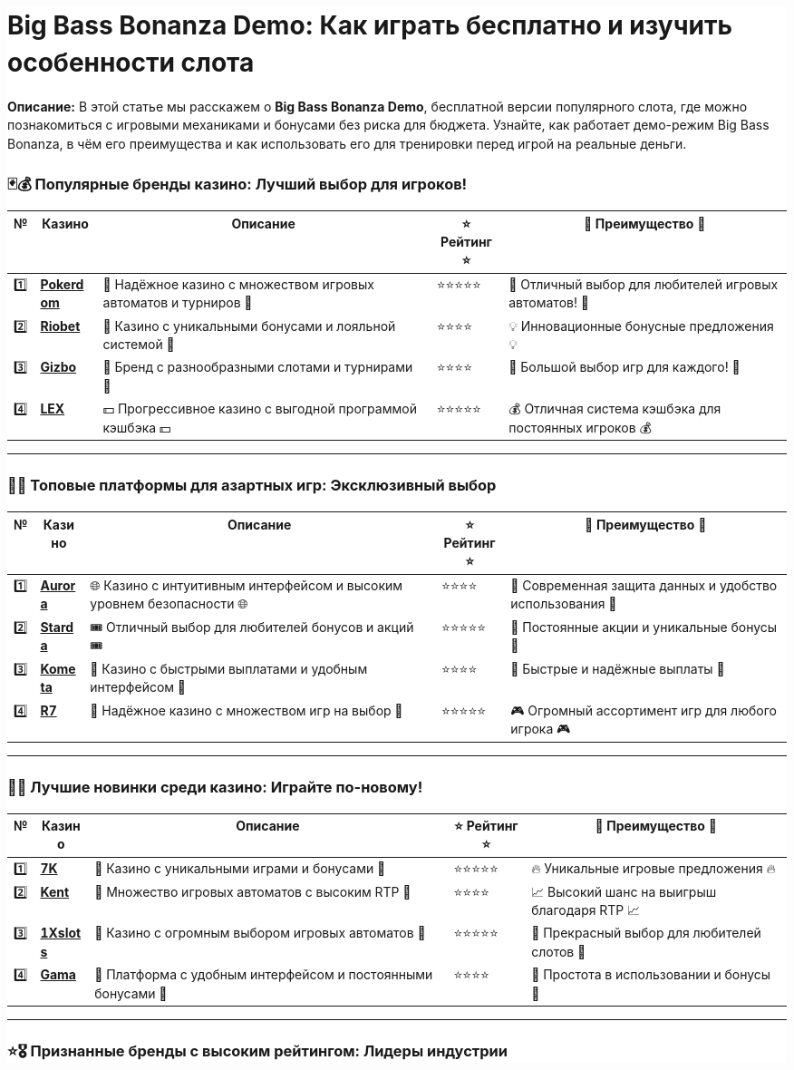 # Big Bass Bonanza Demo: Как играть бесплатно и изучить особенности слота

**Описание:** В этой статье мы расскажем о **Big Bass Bonanza Demo**, бесплатной версии популярного слота, где можно познакомиться с игровыми механиками и бонусами без риска для бюджета. Узнайте, как работает демо-режим Big Bass Bonanza, в чём его преимущества и как использовать его для тренировки перед игрой на реальные деньги.

### 🃏💰 Популярные бренды казино: Лучший выбор для игроков!

| №  | Казино | Описание | ⭐️ Рейтинг ⭐️ | 🎉 Преимущество 🎉 |
|----|--------|----------|---------------|--------------------|
| 1️⃣ | **[Pokerdom](https://brandplay.link/4k77v2yx)** | 🎲 Надёжное казино с множеством игровых автоматов и турниров 🎲 | ⭐️⭐️⭐️⭐️⭐️ | 🎰 Отличный выбор для любителей игровых автоматов! 🎰 |
| 2️⃣ | **[Riobet](https://brandplay.link/7xBLTPyj)** | 🎁 Казино с уникальными бонусами и лояльной системой 🎁 | ⭐️⭐️⭐️⭐️ | 💡 Инновационные бонусные предложения 💡 |
| 3️⃣ | **[Gizbo](https://brandplay.link/bprXw4YV)** | 🎰 Бренд с разнообразными слотами и турнирами 🎰 | ⭐️⭐️⭐️⭐️ | 🔄 Большой выбор игр для каждого! 🔄 |
| 4️⃣ | **[LEX](https://brandplay.link/zW4hdDFV)** | 💵 Прогрессивное казино с выгодной программой кэшбэка 💵 | ⭐️⭐️⭐️⭐️⭐️ | 💰 Отличная система кэшбэка для постоянных игроков 💰 |

---

### 🎰🔥 Топовые платформы для азартных игр: Эксклюзивный выбор

| №  | Казино | Описание | ⭐️ Рейтинг ⭐️ | 🎉 Преимущество 🎉 |
|----|--------|----------|---------------|--------------------|
| 1️⃣ | **[Aurora](https://10trafic-stat2.com/click/668546556bcc6313411604bd/6766/13032/subaccount)** | 🌐 Казино с интуитивным интерфейсом и высоким уровнем безопасности 🌐 | ⭐️⭐️⭐️⭐️ | 🔐 Современная защита данных и удобство использования 🔐 |
| 2️⃣ | **[Starda](https://brandplay.link/fB7xwRFL)** | 🎟️ Отличный выбор для любителей бонусов и акций 🎟️ | ⭐️⭐️⭐️⭐️⭐️ | 🎉 Постоянные акции и уникальные бонусы 🎉 |
| 3️⃣ | **[Kometa](https://brandplay.link/8ZymQJV8)** | 💸 Казино с быстрыми выплатами и удобным интерфейсом 💸 | ⭐️⭐️⭐️⭐️ | 🚀 Быстрые и надёжные выплаты 🚀 |
| 4️⃣ | **[R7](https://brandplay.link/bMd3Yjsw)** | 🎲 Надёжное казино с множеством игр на выбор 🎲 | ⭐️⭐️⭐️⭐️⭐️ | 🎮 Огромный ассортимент игр для любого игрока 🎮 |

---

### 🚀🎲 Лучшие новинки среди казино: Играйте по-новому!

| №  | Казино | Описание | ⭐️ Рейтинг ⭐️ | 🎉 Преимущество 🎉 |
|----|--------|----------|---------------|--------------------|
| 1️⃣ | **[7K](https://brandplay.link/BvQyFShp)** | 🎯 Казино с уникальными играми и бонусами 🎯 | ⭐️⭐️⭐️⭐️⭐️ | 🔥 Уникальные игровые предложения 🔥 |
| 2️⃣ | **[Kent](https://brandplay.link/Fv2WP3js)** | 🤑 Множество игровых автоматов с высоким RTP 🤑 | ⭐️⭐️⭐️⭐️ | 📈 Высокий шанс на выигрыш благодаря RTP 📈 |
| 3️⃣ | **[1Xslots](https://brandplay.link/hSB1khtr)** | 🎰 Казино с огромным выбором игровых автоматов 🎰 | ⭐️⭐️⭐️⭐️⭐️ | 🎉 Прекрасный выбор для любителей слотов 🎉 |
| 4️⃣ | **[Gama](https://brandplay.link/j6NMKsDz)** | 🔄 Платформа с удобным интерфейсом и постоянными бонусами 🔄 | ⭐️⭐️⭐️⭐️ | 💸 Простота в использовании и бонусы 💸 |

---

### ⭐️🎖️ Признанные бренды с высоким рейтингом: Лидеры индустрии
